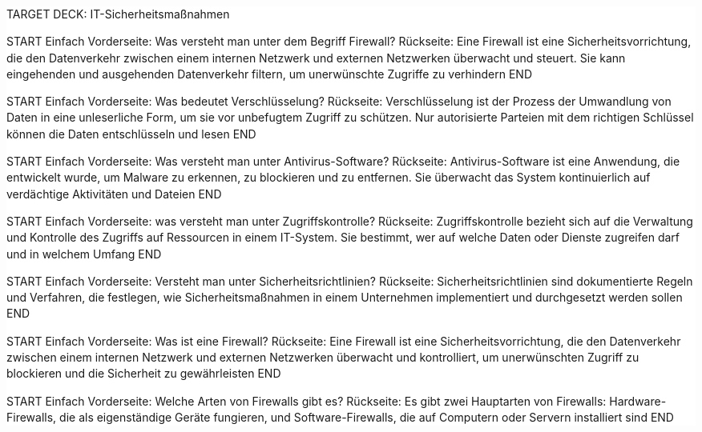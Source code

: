 TARGET DECK: IT-Sicherheitsmaßnahmen

START
Einfach
Vorderseite: Was versteht man unter dem Begriff Firewall?
Rückseite: Eine Firewall ist eine Sicherheitsvorrichtung, die den Datenverkehr zwischen einem internen Netzwerk und externen Netzwerken überwacht und steuert. Sie kann eingehenden und ausgehenden Datenverkehr filtern, um unerwünschte Zugriffe zu verhindern
END


START
Einfach
Vorderseite: Was bedeutet Verschlüsselung?
Rückseite: Verschlüsselung ist der Prozess der Umwandlung von Daten in eine unleserliche Form, um sie vor unbefugtem Zugriff zu schützen. Nur autorisierte Parteien mit dem richtigen Schlüssel können die Daten entschlüsseln und lesen
END


START
Einfach
Vorderseite: Was versteht man unter Antivirus-Software?
Rückseite: Antivirus-Software ist eine Anwendung, die entwickelt wurde, um Malware zu erkennen, zu blockieren und zu entfernen. Sie überwacht das System kontinuierlich auf verdächtige Aktivitäten und Dateien
END


START
Einfach
Vorderseite: was versteht man unter Zugriffskontrolle?
Rückseite: Zugriffskontrolle bezieht sich auf die Verwaltung und Kontrolle des Zugriffs auf Ressourcen in einem IT-System. Sie bestimmt, wer auf welche Daten oder Dienste zugreifen darf und in welchem Umfang
END


START
Einfach
Vorderseite: Versteht man unter Sicherheitsrichtlinien?
Rückseite: Sicherheitsrichtlinien sind dokumentierte Regeln und Verfahren, die festlegen, wie Sicherheitsmaßnahmen in einem Unternehmen implementiert und durchgesetzt werden sollen
END


START
Einfach
Vorderseite: Was ist eine Firewall?
Rückseite: Eine Firewall ist eine Sicherheitsvorrichtung, die den Datenverkehr zwischen einem internen Netzwerk und externen Netzwerken überwacht und kontrolliert, um unerwünschten Zugriff zu blockieren und die Sicherheit zu gewährleisten
END


START
Einfach
Vorderseite: Welche Arten von Firewalls gibt es?
Rückseite: Es gibt zwei Hauptarten von Firewalls: Hardware-Firewalls, die als eigenständige Geräte fungieren, und Software-Firewalls, die auf Computern oder Servern installiert sind
END
